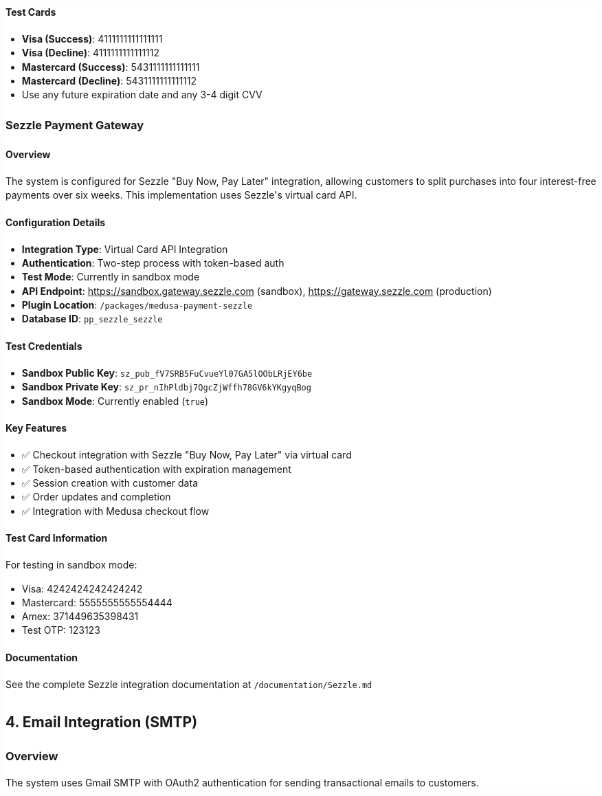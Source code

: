 #### Test Cards
- **Visa (Success)**: 4111111111111111
- **Visa (Decline)**: 4111111111111112
- **Mastercard (Success)**: 5431111111111111
- **Mastercard (Decline)**: 5431111111111112
- Use any future expiration date and any 3-4 digit CVV

### Sezzle Payment Gateway

#### Overview
The system is configured for Sezzle "Buy Now, Pay Later" integration, allowing customers to split purchases into four interest-free payments over six weeks. This implementation uses Sezzle's virtual card API.

#### Configuration Details
- **Integration Type**: Virtual Card API Integration
- **Authentication**: Two-step process with token-based auth
- **Test Mode**: Currently in sandbox mode
- **API Endpoint**: https://sandbox.gateway.sezzle.com (sandbox), https://gateway.sezzle.com (production)
- **Plugin Location**: `/packages/medusa-payment-sezzle`
- **Database ID**: `pp_sezzle_sezzle`

#### Test Credentials
- **Sandbox Public Key**: `sz_pub_fV7SRB5FuCvueYl07GA5lOObLRjEY6be`
- **Sandbox Private Key**: `sz_pr_nIhPldbj7QgcZjWffh78GV6kYKgyqBog`
- **Sandbox Mode**: Currently enabled (`true`)

#### Key Features
- ✅ Checkout integration with Sezzle "Buy Now, Pay Later" via virtual card
- ✅ Token-based authentication with expiration management
- ✅ Session creation with customer data
- ✅ Order updates and completion
- ✅ Integration with Medusa checkout flow

#### Test Card Information
For testing in sandbox mode:
- Visa: 4242424242424242
- Mastercard: 5555555555554444
- Amex: 371449635398431
- Test OTP: 123123

#### Documentation
See the complete Sezzle integration documentation at `/documentation/Sezzle.md`

## 4. Email Integration (SMTP)

### Overview
The system uses Gmail SMTP with OAuth2 authentication for sending transactional emails to customers.
